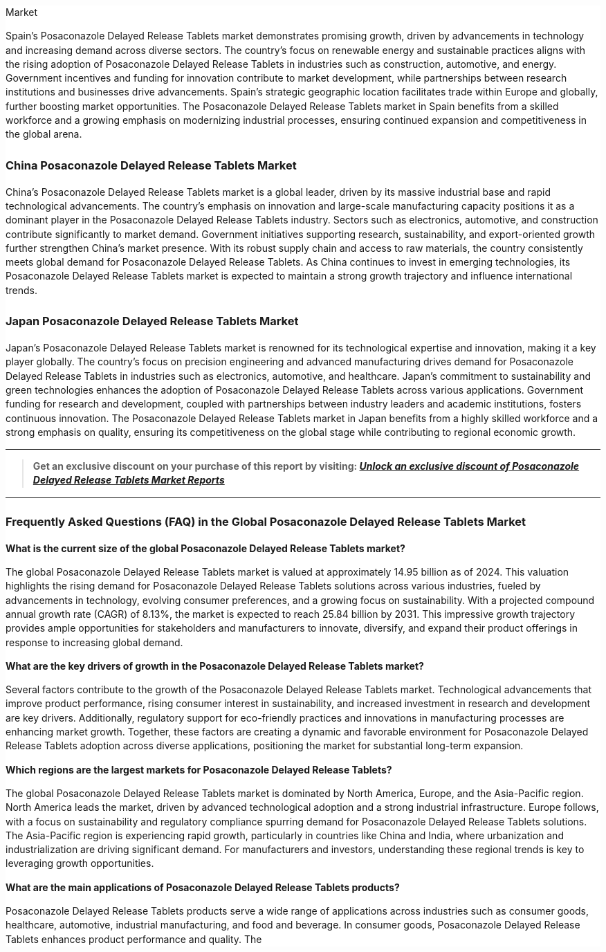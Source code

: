 Market</h3><p>Spain&rsquo;s Posaconazole Delayed Release Tablets market demonstrates promising growth, driven by advancements in technology and increasing demand across diverse sectors. The country&rsquo;s focus on renewable energy and sustainable practices aligns with the rising adoption of Posaconazole Delayed Release Tablets in industries such as construction, automotive, and energy. Government incentives and funding for innovation contribute to market development, while partnerships between research institutions and businesses drive advancements. Spain&rsquo;s strategic geographic location facilitates trade within Europe and globally, further boosting market opportunities. The Posaconazole Delayed Release Tablets market in Spain benefits from a skilled workforce and a growing emphasis on modernizing industrial processes, ensuring continued expansion and competitiveness in the global arena.</p><h3>China Posaconazole Delayed Release Tablets Market</h3><p>China&rsquo;s Posaconazole Delayed Release Tablets market is a global leader, driven by its massive industrial base and rapid technological advancements. The country&rsquo;s emphasis on innovation and large-scale manufacturing capacity positions it as a dominant player in the Posaconazole Delayed Release Tablets industry. Sectors such as electronics, automotive, and construction contribute significantly to market demand. Government initiatives supporting research, sustainability, and export-oriented growth further strengthen China&rsquo;s market presence. With its robust supply chain and access to raw materials, the country consistently meets global demand for Posaconazole Delayed Release Tablets. As China continues to invest in emerging technologies, its Posaconazole Delayed Release Tablets market is expected to maintain a strong growth trajectory and influence international trends.</p><h3>Japan Posaconazole Delayed Release Tablets Market</h3><p>Japan&rsquo;s Posaconazole Delayed Release Tablets market is renowned for its technological expertise and innovation, making it a key player globally. The country&rsquo;s focus on precision engineering and advanced manufacturing drives demand for Posaconazole Delayed Release Tablets in industries such as electronics, automotive, and healthcare. Japan&rsquo;s commitment to sustainability and green technologies enhances the adoption of Posaconazole Delayed Release Tablets across various applications. Government funding for research and development, coupled with partnerships between industry leaders and academic institutions, fosters continuous innovation. The Posaconazole Delayed Release Tablets market in Japan benefits from a highly skilled workforce and a strong emphasis on quality, ensuring its competitiveness on the global stage while contributing to regional economic growth.</p><hr /><blockquote><p><strong>Get an exclusive discount on your purchase of this report by visiting: <em><a href="://marketresearchpulse.com/ask-for-discount/91716?utm_source=Github&amp;utm_medium=0115">Unlock an exclusive discount of Posaconazole Delayed Release Tablets Market Reports</a></em>&nbsp;</strong></p></blockquote><hr /><h3>Frequently Asked Questions (FAQ) in the Global Posaconazole Delayed Release Tablets Market</h3><p><strong>What is the current size of the global Posaconazole Delayed Release Tablets market?</strong></p><p>The global Posaconazole Delayed Release Tablets market is valued at approximately 14.95 billion as of 2024. This valuation highlights the rising demand for Posaconazole Delayed Release Tablets solutions across various industries, fueled by advancements in technology, evolving consumer preferences, and a growing focus on sustainability. With a projected compound annual growth rate (CAGR) of 8.13%, the market is expected to reach 25.84 billion by 2031. This impressive growth trajectory provides ample opportunities for stakeholders and manufacturers to innovate, diversify, and expand their product offerings in response to increasing global demand.</p><p><strong>What are the key drivers of growth in the Posaconazole Delayed Release Tablets market?</strong></p><p>Several factors contribute to the growth of the Posaconazole Delayed Release Tablets market. Technological advancements that improve product performance, rising consumer interest in sustainability, and increased investment in research and development are key drivers. Additionally, regulatory support for eco-friendly practices and innovations in manufacturing processes are enhancing market growth. Together, these factors are creating a dynamic and favorable environment for Posaconazole Delayed Release Tablets adoption across diverse applications, positioning the market for substantial long-term expansion.</p><p><strong>Which regions are the largest markets for Posaconazole Delayed Release Tablets?</strong></p><p>The global Posaconazole Delayed Release Tablets market is dominated by North America, Europe, and the Asia-Pacific region. North America leads the market, driven by advanced technological adoption and a strong industrial infrastructure. Europe follows, with a focus on sustainability and regulatory compliance spurring demand for Posaconazole Delayed Release Tablets solutions. The Asia-Pacific region is experiencing rapid growth, particularly in countries like China and India, where urbanization and industrialization are driving significant demand. For manufacturers and investors, understanding these regional trends is key to leveraging growth opportunities.</p><p><strong>What are the main applications of Posaconazole Delayed Release Tablets products?</strong></p><p>Posaconazole Delayed Release Tablets products serve a wide range of applications across industries such as consumer goods, healthcare, automotive, industrial manufacturing, and food and beverage. In consumer goods, Posaconazole Delayed Release Tablets enhances product performance and quality. The